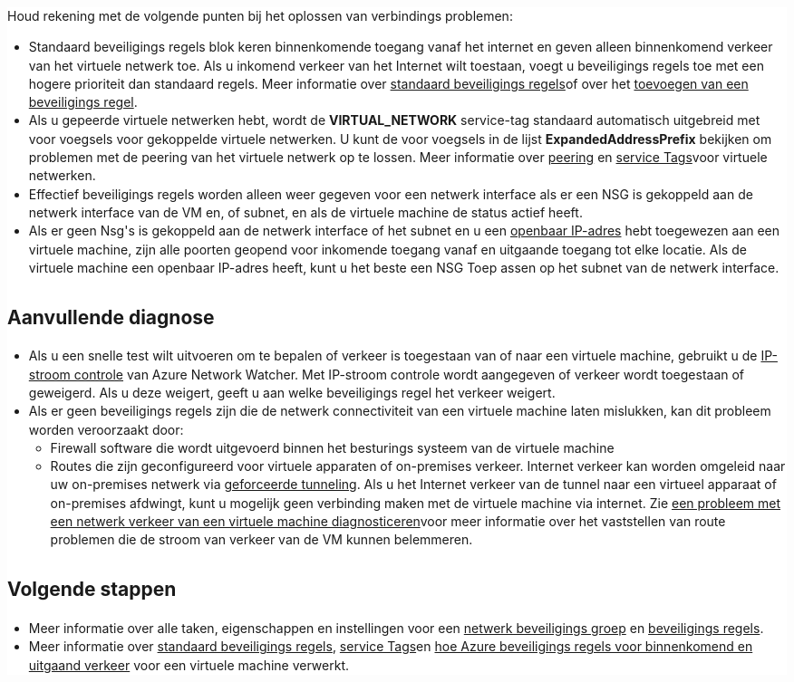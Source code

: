 Houd rekening met de volgende punten bij het oplossen van verbindings problemen:

* Standaard beveiligings regels blok keren binnenkomende toegang vanaf het internet en geven alleen binnenkomend verkeer van het virtuele netwerk toe. Als u inkomend verkeer van het Internet wilt toestaan, voegt u beveiligings regels toe met een hogere prioriteit dan standaard regels. Meer informatie over [standaard beveiligings regels](./network-security-groups-overview.md#default-security-rules)of over het [toevoegen van een beveiligings regel](manage-network-security-group.md#create-a-security-rule).
* Als u gepeerde virtuele netwerken hebt, wordt de **VIRTUAL_NETWORK** service-tag standaard automatisch uitgebreid met voor voegsels voor gekoppelde virtuele netwerken. U kunt de voor voegsels in de lijst **ExpandedAddressPrefix** bekijken om problemen met de peering van het virtuele netwerk op te lossen. Meer informatie over [peering](virtual-network-peering-overview.md) en [service Tags](./network-security-groups-overview.md#service-tags)voor virtuele netwerken.
* Effectief beveiligings regels worden alleen weer gegeven voor een netwerk interface als er een NSG is gekoppeld aan de netwerk interface van de VM en, of subnet, en als de virtuele machine de status actief heeft.
* Als er geen Nsg's is gekoppeld aan de netwerk interface of het subnet en u een [openbaar IP-adres](virtual-network-public-ip-address.md) hebt toegewezen aan een virtuele machine, zijn alle poorten geopend voor inkomende toegang vanaf en uitgaande toegang tot elke locatie. Als de virtuele machine een openbaar IP-adres heeft, kunt u het beste een NSG Toep assen op het subnet van de netwerk interface.

## <a name="additional-diagnosis"></a>Aanvullende diagnose

* Als u een snelle test wilt uitvoeren om te bepalen of verkeer is toegestaan van of naar een virtuele machine, gebruikt u de [IP-stroom controle](../network-watcher/diagnose-vm-network-traffic-filtering-problem.md) van Azure Network Watcher. Met IP-stroom controle wordt aangegeven of verkeer wordt toegestaan of geweigerd. Als u deze weigert, geeft u aan welke beveiligings regel het verkeer weigert.
* Als er geen beveiligings regels zijn die de netwerk connectiviteit van een virtuele machine laten mislukken, kan dit probleem worden veroorzaakt door:
  * Firewall software die wordt uitgevoerd binnen het besturings systeem van de virtuele machine
  * Routes die zijn geconfigureerd voor virtuele apparaten of on-premises verkeer. Internet verkeer kan worden omgeleid naar uw on-premises netwerk via [geforceerde tunneling](../vpn-gateway/vpn-gateway-forced-tunneling-rm.md?toc=%2fazure%2fvirtual-network%2ftoc.json). Als u het Internet verkeer van de tunnel naar een virtueel apparaat of on-premises afdwingt, kunt u mogelijk geen verbinding maken met de virtuele machine via internet. Zie [een probleem met een netwerk verkeer van een virtuele machine diagnosticeren](diagnose-network-routing-problem.md)voor meer informatie over het vaststellen van route problemen die de stroom van verkeer van de VM kunnen belemmeren.

## <a name="next-steps"></a>Volgende stappen

- Meer informatie over alle taken, eigenschappen en instellingen voor een [netwerk beveiligings groep](manage-network-security-group.md#work-with-network-security-groups) en [beveiligings regels](manage-network-security-group.md#work-with-security-rules).
- Meer informatie over [standaard beveiligings regels](./network-security-groups-overview.md#default-security-rules), [service Tags](./network-security-groups-overview.md#service-tags)en [hoe Azure beveiligings regels voor binnenkomend en uitgaand verkeer](./network-security-groups-overview.md#network-security-groups) voor een virtuele machine verwerkt.